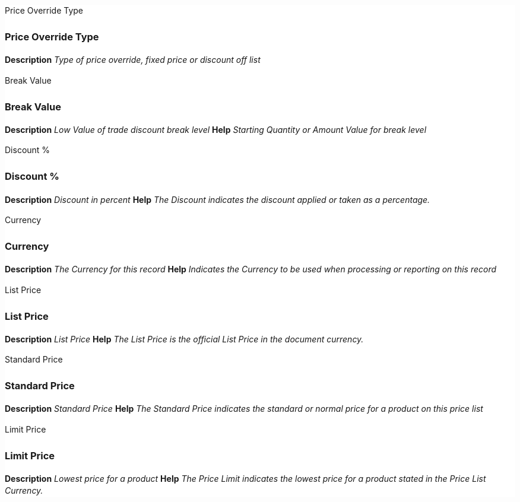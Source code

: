 Price Override Type
### Price Override Type

**Description**
 *Type of price override, fixed price or discount off list*

Break Value
### Break Value

**Description**
 *Low Value of trade discount break level*
**Help**
 *Starting Quantity or Amount Value for break level*

Discount %
### Discount %

**Description**
 *Discount in percent*
**Help**
 *The Discount indicates the discount applied or taken as a percentage.*

Currency
### Currency

**Description**
 *The Currency for this record*
**Help**
 *Indicates the Currency to be used when processing or reporting on this record*

List Price
### List Price

**Description**
 *List Price*
**Help**
 *The List Price is the official List Price in the document currency.*

Standard Price
### Standard Price

**Description**
 *Standard Price*
**Help**
 *The Standard Price indicates the standard or normal price for a product on this price list*

Limit Price
### Limit Price

**Description**
 *Lowest price for a product*
**Help**
 *The Price Limit indicates the lowest price for a product stated in the Price List Currency.*
